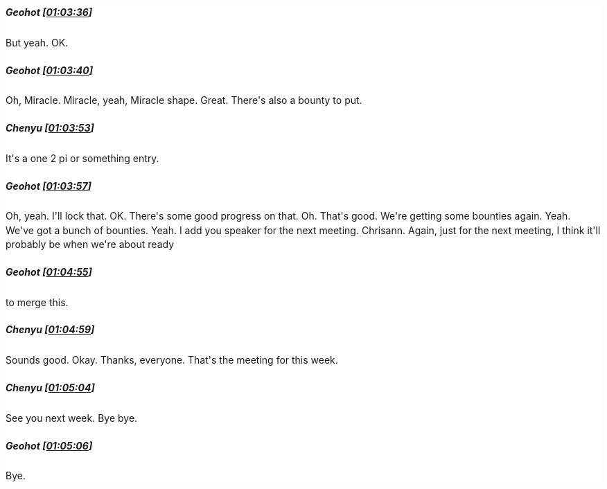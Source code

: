 ##### **Geohot** [[01:03:36](https://www.youtube.com/watch?v=rt8wGfaM1y8&t=3816)]
But yeah. OK.

##### **Geohot** [[01:03:40](https://www.youtube.com/watch?v=rt8wGfaM1y8&t=3820)]
Oh, Miracle. Miracle, yeah, Miracle shape. Great. There's also a bounty to put.

##### **Chenyu** [[01:03:53](https://www.youtube.com/watch?v=rt8wGfaM1y8&t=3833)]
It's a one 2 pi or something entry.

##### **Geohot** [[01:03:57](https://www.youtube.com/watch?v=rt8wGfaM1y8&t=3837)]
Oh, yeah. I'll lock that. OK. There's some good progress on that. Oh. That's good. We're getting some bounties again. Yeah. We've got a bunch of bounties. Yeah. I add you speaker for the next meeting. Chrisann. Again, just for the next meeting, I think it'll probably be when we're about ready

##### **Geohot** [[01:04:55](https://www.youtube.com/watch?v=rt8wGfaM1y8&t=3895)]
to merge this.

##### **Chenyu** [[01:04:59](https://www.youtube.com/watch?v=rt8wGfaM1y8&t=3899)]
Sounds good. Okay. Thanks, everyone. That's the meeting for this week.

##### **Chenyu** [[01:05:04](https://www.youtube.com/watch?v=rt8wGfaM1y8&t=3904)]
See you next week. Bye bye.

##### **Geohot** [[01:05:06](https://www.youtube.com/watch?v=rt8wGfaM1y8&t=3906)]
Bye.
